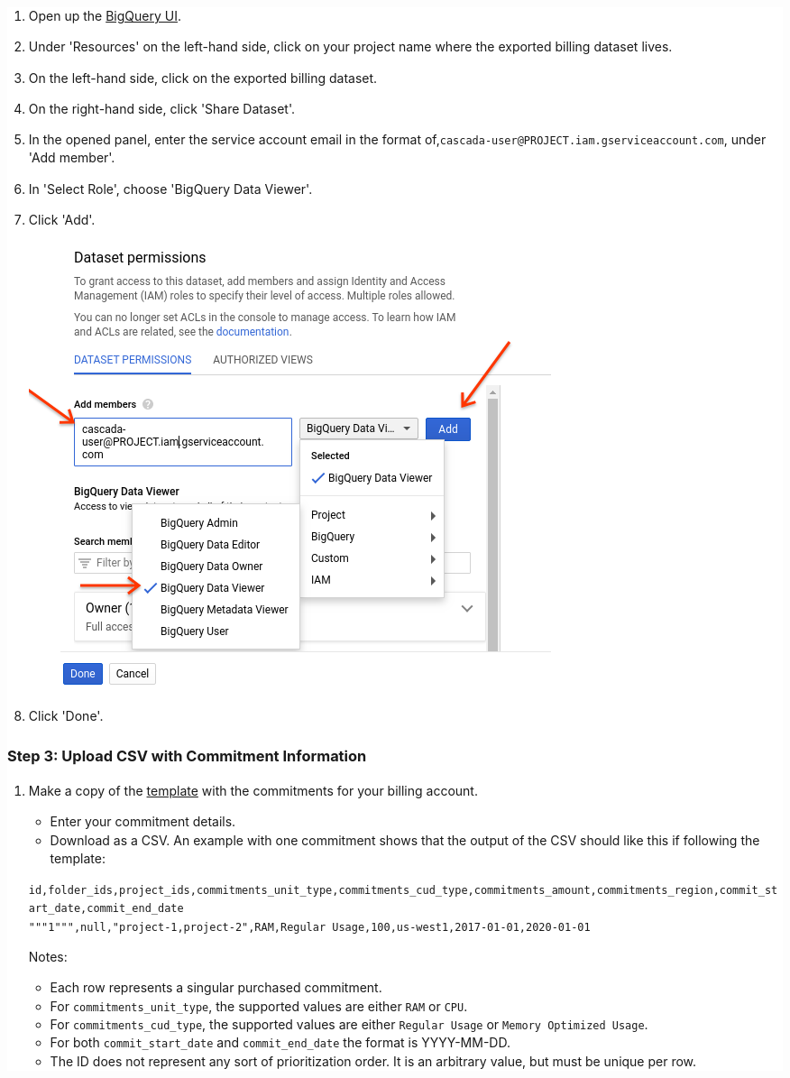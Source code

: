 1. Open up the [BigQuery UI](https://pantheon.corp.google.com/bigquery).

1. Under 'Resources' on the left-hand side, click on your project name where the exported billing dataset lives.

1. On the left-hand side, click on the exported billing dataset.

1. On the right-hand side, click 'Share Dataset'.

1. In the opened panel, enter the service account email in the format of,`cascada-user@PROJECT.iam.gserviceaccount.com`, under 'Add member'.

1. In 'Select Role', choose 'BigQuery Data Viewer'.

1. Click 'Add'.

    ![dataset permissions](img/exported_billing_dataset_permissions.png)

1. Click 'Done'.


### Step 3: Upload CSV with Commitment Information

1. Make a copy of the [template](https://docs.google.com/spreadsheets/d/1XKmBB9FUF8mWH88kXBMIUvbSrZCKusa2_muqB-mh9q8/edit?usp=sharing) with the commitments for your billing account.

    * Enter your commitment details.
    * Download as a CSV. An example with one commitment shows that the output of the CSV should like this if following the template:
    ````
    id,folder_ids,project_ids,commitments_unit_type,commitments_cud_type,commitments_amount,commitments_region,commit_start_date,commit_end_date
    """1""",null,"project-1,project-2",RAM,Regular Usage,100,us-west1,2017-01-01,2020-01-01
    ````
    Notes:
    * Each row represents a singular purchased commitment.
    * For `commitments_unit_type`, the supported values are either `RAM` or `CPU`.
    * For `commitments_cud_type`, the supported values are either `Regular Usage` or `Memory Optimized Usage`.
    * For both `commit_start_date` and `commit_end_date` the format is YYYY-MM-DD.
    * The ID does not represent any sort of prioritization order. It is an arbitrary value, but must be unique per row.